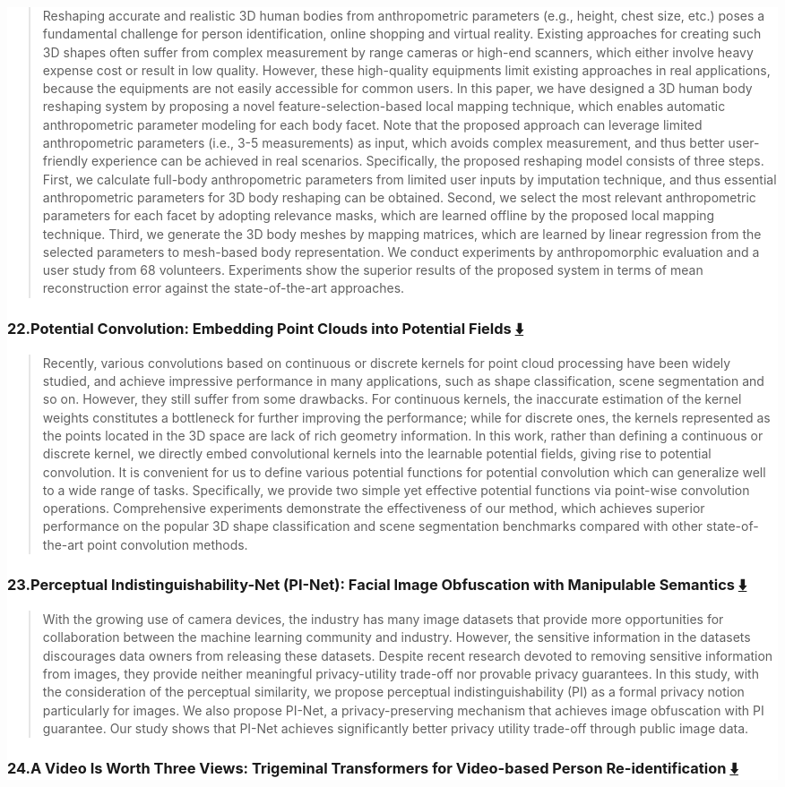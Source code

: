 >  Reshaping accurate and realistic 3D human bodies from anthropometric parameters (e.g., height, chest size, etc.) poses a fundamental challenge for person identification, online shopping and virtual reality. Existing approaches for creating such 3D shapes often suffer from complex measurement by range cameras or high-end scanners, which either involve heavy expense cost or result in low quality. However, these high-quality equipments limit existing approaches in real applications, because the equipments are not easily accessible for common users. In this paper, we have designed a 3D human body reshaping system by proposing a novel feature-selection-based local mapping technique, which enables automatic anthropometric parameter modeling for each body facet. Note that the proposed approach can leverage limited anthropometric parameters (i.e., 3-5 measurements) as input, which avoids complex measurement, and thus better user-friendly experience can be achieved in real scenarios. Specifically, the proposed reshaping model consists of three steps. First, we calculate full-body anthropometric parameters from limited user inputs by imputation technique, and thus essential anthropometric parameters for 3D body reshaping can be obtained. Second, we select the most relevant anthropometric parameters for each facet by adopting relevance masks, which are learned offline by the proposed local mapping technique. Third, we generate the 3D body meshes by mapping matrices, which are learned by linear regression from the selected parameters to mesh-based body representation. We conduct experiments by anthropomorphic evaluation and a user study from 68 volunteers. Experiments show the superior results of the proposed system in terms of mean reconstruction error against the state-of-the-art approaches.      
### 22.Potential Convolution: Embedding Point Clouds into Potential Fields  [ :arrow_down: ](https://arxiv.org/pdf/2104.01754.pdf)
>  Recently, various convolutions based on continuous or discrete kernels for point cloud processing have been widely studied, and achieve impressive performance in many applications, such as shape classification, scene segmentation and so on. However, they still suffer from some drawbacks. For continuous kernels, the inaccurate estimation of the kernel weights constitutes a bottleneck for further improving the performance; while for discrete ones, the kernels represented as the points located in the 3D space are lack of rich geometry information. In this work, rather than defining a continuous or discrete kernel, we directly embed convolutional kernels into the learnable potential fields, giving rise to potential convolution. It is convenient for us to define various potential functions for potential convolution which can generalize well to a wide range of tasks. Specifically, we provide two simple yet effective potential functions via point-wise convolution operations. Comprehensive experiments demonstrate the effectiveness of our method, which achieves superior performance on the popular 3D shape classification and scene segmentation benchmarks compared with other state-of-the-art point convolution methods.      
### 23.Perceptual Indistinguishability-Net (PI-Net): Facial Image Obfuscation with Manipulable Semantics  [ :arrow_down: ](https://arxiv.org/pdf/2104.01753.pdf)
>  With the growing use of camera devices, the industry has many image datasets that provide more opportunities for collaboration between the machine learning community and industry. However, the sensitive information in the datasets discourages data owners from releasing these datasets. Despite recent research devoted to removing sensitive information from images, they provide neither meaningful privacy-utility trade-off nor provable privacy guarantees. In this study, with the consideration of the perceptual similarity, we propose perceptual indistinguishability (PI) as a formal privacy notion particularly for images. We also propose PI-Net, a privacy-preserving mechanism that achieves image obfuscation with PI guarantee. Our study shows that PI-Net achieves significantly better privacy utility trade-off through public image data.      
### 24.A Video Is Worth Three Views: Trigeminal Transformers for Video-based Person Re-identification  [ :arrow_down: ](https://arxiv.org/pdf/2104.01745.pdf)